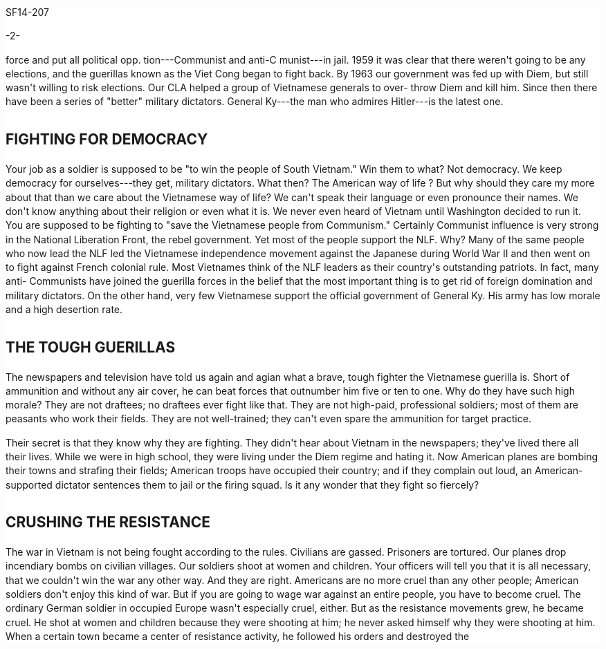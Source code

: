 SF14-207

-2-

force and put all political opp. tion---Communist and anti-C munist---in jail. 1959
it was clear that there weren't going to be any elections, and the guerillas known as the
Viet Cong began to fight back. By 1963 our government was fed up with Diem, but still
wasn't willing to risk elections. Our CLA helped a group of Vietnamese generals to over-
throw Diem and kill him. Since then there have been a series of "better" military
dictators. General Ky---the man who admires Hitler---is the latest one.

## FIGHTING FOR DEMOCRACY

Your job as a soldier is supposed to be "to win the people of South Vietnam." Win
them to what? Not democracy. We keep democracy for ourselves---they get, military
dictators. What then? The American way of life ? But why should they care my more
about that than we care about the Vietnamese way of life? We can't speak their language
or even pronounce their names. We don't know anything about their religion or even what
it is. We never even heard of Vietnam until Washington decided to run it.
You are supposed to be fighting to "save the Vietnamese people from Communism."
Certainly Communist influence is very strong in the National Liberation Front, the rebel
government. Yet most of the people support the NLF. Why? Many of the same people
who now lead the NLF led the Vietnamese independence movement against the Japanese
during World War II and then went on to fight against French colonial rule. Most Vietnames
think of the NLF leaders as their country's outstanding patriots. In fact, many anti-
Communists have joined the guerilla forces in the belief that the most important thing is
to get rid of foreign domination and military dictators. On the other hand, very few
Vietnamese support the official government of General Ky. His army has low morale and
a high desertion rate.

## THE TOUGH GUERILLAS

The newspapers and television have told us again and agian what a brave, tough fighter
the Vietnamese guerilla is. Short of ammunition and without any air cover, he can beat
forces that outnumber him five or ten to one. Why do they have such high morale? They
are not draftees; no draftees ever fight like that. They are not high-paid, professional
soldiers; most of them are peasants who work their fields. They are not well-trained;
they can't even spare the ammunition for target practice.

Their secret is that they know why they are fighting. They didn't hear about Vietnam
in the newspapers; they've lived there all their lives. While we were in high school,
they were living under the Diem regime and hating it. Now American planes are bombing
their towns and strafing their fields; American troops have occupied their country; and if
they complain out loud, an American-supported dictator sentences them to jail or the
firing squad. Is it any wonder that they fight so fiercely?

## CRUSHING THE RESISTANCE

The war in Vietnam is not being fought according to the rules. Civilians are gassed.
Prisoners are tortured. Our planes drop incendiary bombs on civilian villages. Our
soldiers shoot at women and children. Your officers will tell you that it is all necessary,
that we couldn't win the war any other way. And they are right. Americans are no more
cruel than any other people; American soldiers don't enjoy this kind of war. But if you
are going to wage war against an entire people, you have to become cruel. The ordinary
German soldier in occupied Europe wasn't especially cruel, either. But as the resistance
movements grew, he became cruel. He shot at women and children because they were
shooting at him; he never asked himself why they were shooting at him. When a certain
town became a center of resistance activity, he followed his orders and destroyed the
